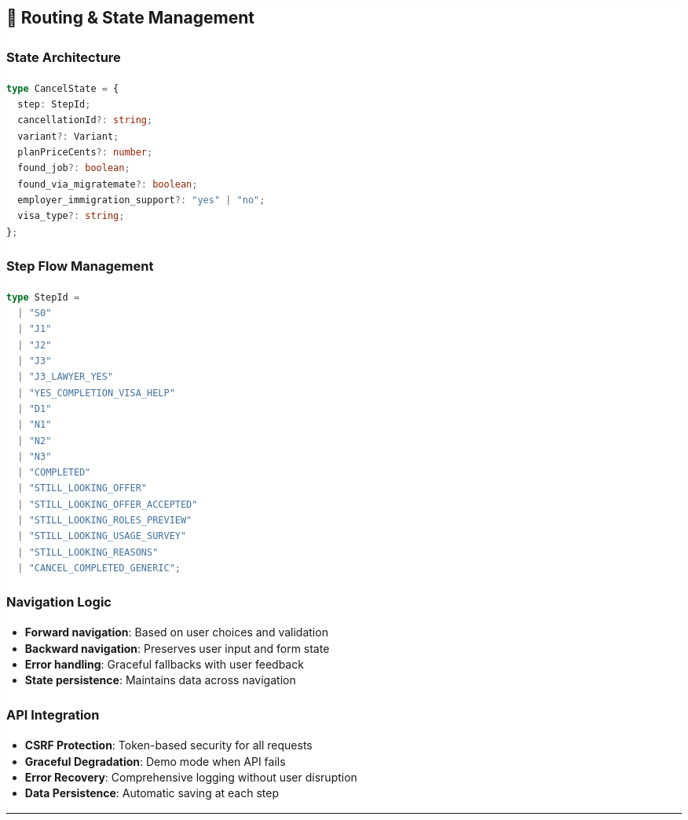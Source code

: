 
## 🔄 Routing & State Management

### State Architecture

```typescript
type CancelState = {
  step: StepId;
  cancellationId?: string;
  variant?: Variant;
  planPriceCents?: number;
  found_job?: boolean;
  found_via_migratemate?: boolean;
  employer_immigration_support?: "yes" | "no";
  visa_type?: string;
};
```

### Step Flow Management

```typescript
type StepId =
  | "S0"
  | "J1"
  | "J2"
  | "J3"
  | "J3_LAWYER_YES"
  | "YES_COMPLETION_VISA_HELP"
  | "D1"
  | "N1"
  | "N2"
  | "N3"
  | "COMPLETED"
  | "STILL_LOOKING_OFFER"
  | "STILL_LOOKING_OFFER_ACCEPTED"
  | "STILL_LOOKING_ROLES_PREVIEW"
  | "STILL_LOOKING_USAGE_SURVEY"
  | "STILL_LOOKING_REASONS"
  | "CANCEL_COMPLETED_GENERIC";
```

### Navigation Logic

- **Forward navigation**: Based on user choices and validation
- **Backward navigation**: Preserves user input and form state
- **Error handling**: Graceful fallbacks with user feedback
- **State persistence**: Maintains data across navigation

### API Integration

- **CSRF Protection**: Token-based security for all requests
- **Graceful Degradation**: Demo mode when API fails
- **Error Recovery**: Comprehensive logging without user disruption
- **Data Persistence**: Automatic saving at each step

---